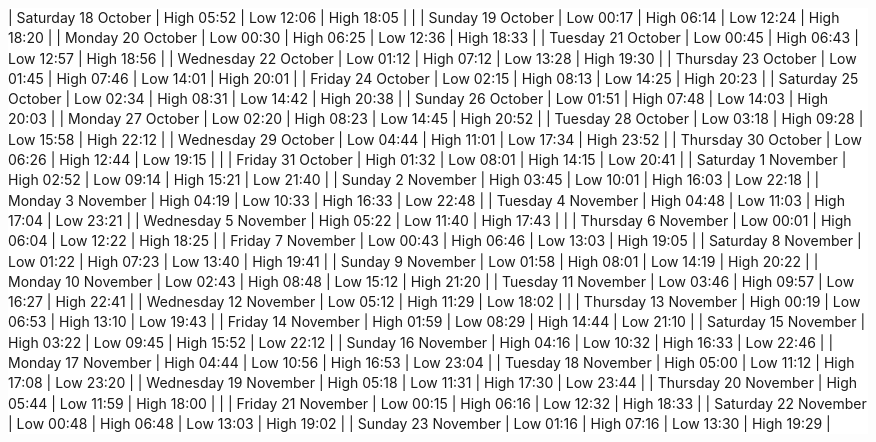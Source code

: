 | Saturday 18 October | High 05:52 | Low 12:06 | High 18:05 |  | 
| Sunday 19 October | Low 00:17 | High 06:14 | Low 12:24 | High 18:20 | 
| Monday 20 October | Low 00:30 | High 06:25 | Low 12:36 | High 18:33 | 
| Tuesday 21 October | Low 00:45 | High 06:43 | Low 12:57 | High 18:56 | 
| Wednesday 22 October | Low 01:12 | High 07:12 | Low 13:28 | High 19:30 | 
| Thursday 23 October | Low 01:45 | High 07:46 | Low 14:01 | High 20:01 | 
| Friday 24 October | Low 02:15 | High 08:13 | Low 14:25 | High 20:23 | 
| Saturday 25 October | Low 02:34 | High 08:31 | Low 14:42 | High 20:38 | 
| Sunday 26 October | Low 01:51 | High 07:48 | Low 14:03 | High 20:03 | 
| Monday 27 October | Low 02:20 | High 08:23 | Low 14:45 | High 20:52 | 
| Tuesday 28 October | Low 03:18 | High 09:28 | Low 15:58 | High 22:12 | 
| Wednesday 29 October | Low 04:44 | High 11:01 | Low 17:34 | High 23:52 | 
| Thursday 30 October | Low 06:26 | High 12:44 | Low 19:15 |  | 
| Friday 31 October | High 01:32 | Low 08:01 | High 14:15 | Low 20:41 | 
| Saturday 1 November | High 02:52 | Low 09:14 | High 15:21 | Low 21:40 | 
| Sunday 2 November | High 03:45 | Low 10:01 | High 16:03 | Low 22:18 | 
| Monday 3 November | High 04:19 | Low 10:33 | High 16:33 | Low 22:48 | 
| Tuesday 4 November | High 04:48 | Low 11:03 | High 17:04 | Low 23:21 | 
| Wednesday 5 November | High 05:22 | Low 11:40 | High 17:43 |  | 
| Thursday 6 November | Low 00:01 | High 06:04 | Low 12:22 | High 18:25 | 
| Friday 7 November | Low 00:43 | High 06:46 | Low 13:03 | High 19:05 | 
| Saturday 8 November | Low 01:22 | High 07:23 | Low 13:40 | High 19:41 | 
| Sunday 9 November | Low 01:58 | High 08:01 | Low 14:19 | High 20:22 | 
| Monday 10 November | Low 02:43 | High 08:48 | Low 15:12 | High 21:20 | 
| Tuesday 11 November | Low 03:46 | High 09:57 | Low 16:27 | High 22:41 | 
| Wednesday 12 November | Low 05:12 | High 11:29 | Low 18:02 |  | 
| Thursday 13 November | High 00:19 | Low 06:53 | High 13:10 | Low 19:43 | 
| Friday 14 November | High 01:59 | Low 08:29 | High 14:44 | Low 21:10 | 
| Saturday 15 November | High 03:22 | Low 09:45 | High 15:52 | Low 22:12 | 
| Sunday 16 November | High 04:16 | Low 10:32 | High 16:33 | Low 22:46 | 
| Monday 17 November | High 04:44 | Low 10:56 | High 16:53 | Low 23:04 | 
| Tuesday 18 November | High 05:00 | Low 11:12 | High 17:08 | Low 23:20 | 
| Wednesday 19 November | High 05:18 | Low 11:31 | High 17:30 | Low 23:44 | 
| Thursday 20 November | High 05:44 | Low 11:59 | High 18:00 |  | 
| Friday 21 November | Low 00:15 | High 06:16 | Low 12:32 | High 18:33 | 
| Saturday 22 November | Low 00:48 | High 06:48 | Low 13:03 | High 19:02 | 
| Sunday 23 November | Low 01:16 | High 07:16 | Low 13:30 | High 19:29 | 